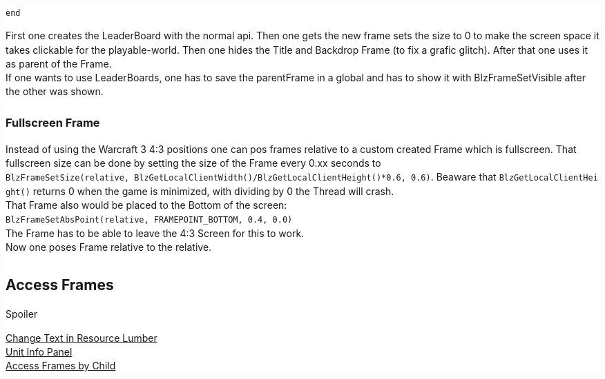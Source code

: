 ``` bbCodeCode
end
```

</div>

</div>

First one creates the LeaderBoard with the normal api. Then one gets the
new frame sets the size to 0 to make the screen space it takes clickable
for the playable-world. Then one hides the Title and Backdrop Frame (to
fix a grafic glitch). After that one uses it as parent of the Frame.  
If one wants to use LeaderBoards, one has to save the parentFrame in a
global and has to show it with BlzFrameSetVisible after the other was
shown.  
  
<span id="PosFrames_FullscreenFrame"></span><span style="color: orange"></span>

### Fullscreen Frame

Instead of using the Warcraft 3 4:3 positions one can pos frames
relative to a custom created Frame which is fullscreen. That fullscreen
size can be done by setting the size of the Frame every 0.xx seconds
to  
`BlzFrameSetSize(relative,
BlzGetLocalClientWidth()/BlzGetLocalClientHeight()*0.6, 0.6)`. Beaware
that `BlzGetLocalClientHeight()` returns 0 when the game is minimized,
with dividing by 0 the Thread will crash.  
That Frame also would be placed to the Bottom of the screen:  
`BlzFrameSetAbsPoint(relative, FRAMEPOINT_BOTTOM, 0.4, 0.0)`  
The Frame has to be able to leave the 4:3 Screen for this to work.  
Now one poses Frame relative to the relative.

</div>

</div>

</div>

</div>

<span id="AccessFrames"></span><span style="color: orange"></span>

## Access Frames

<div class="bbCodeSpoiler">

<span class="button-text"> <span>Spoiler</span> </span>

<div class="bbCodeSpoiler-content">

<div class="bbCodeBlock bbCodeBlock--spoiler">

<div class="bbCodeBlock-content">

[Change Text in Resource Lumber](javascript:;)  
[Unit Info Panel](javascript:;)  
[Access Frames by Child](javascript:;)  
